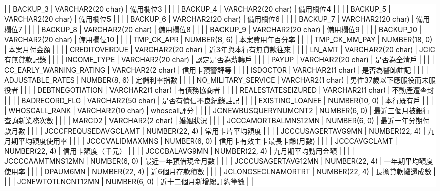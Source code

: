 |     | BACKUP_3                       | VARCHAR2(20 char)  | 備用欄位3                                                                                        |    |
|     | BACKUP_4                       | VARCHAR2(20 char)  | 備用欄位4                                                                                        |    |
|     | BACKUP_5                       | VARCHAR2(20 char)  | 備用欄位5                                                                                        |    |
|     | BACKUP_6                       | VARCHAR2(20 char)  | 備用欄位6                                                                                        |    |
|     | BACKUP_7                       | VARCHAR2(20 char)  | 備用欄位7                                                                                        |    |
|     | BACKUP_8                       | VARCHAR2(20 char)  | 備用欄位8                                                                                        |    |
|     | BACKUP_9                       | VARCHAR2(20 char)  | 備用欄位9                                                                                        |    |
|     | BACKUP_10                      | VARCHAR2(20 char)  | 備用欄位10                                                                                       |    |
|     | TMP_CK_APR                     | NUMBER(8, 6)        | 本案費用年百分率                                                                                     |    |
|     | TMP_CK_MM_PAY                  | NUMBER(18, 0)       | 本案月付金額                                                                                       |    |
|     | CREDITOVERDUE                  | VARCHAR2(20 char)  | 近3年與本行有無貸款往來                                                                                 |    |
|     | LN_AMT                         | VARCHAR2(20 char)  | JCIC有無貸款記錄                                                                                   |    |
|     | INCOME_TYPE                    | VARCHAR2(20 char)  | 認定是否為薪轉戶                                                                                     |    |
|     | PAYUP                          | VARCHAR2(20 char)  | 是否為全清戶                                                                                       |    |
|     | CC_EARLY_WARNING_RATING        | VARCHAR2(2 char)   | 信用卡預警評等                                                                                      |    |
|     | ISDOCTOR                       | VARCHAR2(1 char)   | 是否為醫師註記                                                                                      |    |
|     | ADJUSTABLE_RATES               | NUMBER(8, 6)        | 定儲利率指數                                                                                       |    |
|     | NO_MILITARY_SERVICE            | VARCHAR2(1 char)   | 男性37歲以下應服役而未服役者                                                                              |    |
|     | DEBTNEGOTIATION                | VARCHAR2(1 char)   | 有債務協商者                                                                                       |    |
|     | REALESTATESEIZURED             | VARCHAR2(1 char)   | 不動產遭查封                                                                                       |    |
|     | BADRECORD_FLG                  | VARCHAR2(50 char)  | 是否有債信不良紀錄註記                                                                                  |    |
|     | EXISTING_LOANEE                | NUMBER(10, 0)       | 本行既有戶                                                                                        |    |
|     | WHOSCALL_RANK                  | VARCHAR2(10 char)  | whoscall評分                                                                                   |    |
|     | JCNEWBUSQUERYNUMCNT2           | NUMBER(6, 0)        | 最近三個月被銀行查詢新業務次數                                                                              |    |
|     | MARCD2                         | VARCHAR2(2 char)   | 婚姻狀況                                                                                         |    |
|     | JCCCAMORTBALMNS12MN            | NUMBER(6, 0)        | 最近一年分期付款月數                                                                                   |    |
|     | JCCCFREQUSEDAVGCLAMT           | NUMBER(22, 4)       | 常用卡片平均額度                                                                                     |    |
|     | JCCCUSAGERTAVG9MN              | NUMBER(22, 4)       | 九月期平均額度使用率                                                                                   |    |
|     | JCCCVALIDMAXMNS                | NUMBER(6, 0)        | 信用卡有效主卡最長卡齡(月數)                                                                              |    |
|     | JCCCAVGCLAMT                   | NUMBER(22, 4)       | 信用卡額度（千元）                                                                                    |    |
|     | JCCCBALAVG9MN                  | NUMBER(22, 4)       | 九月期平均動用金額                                                                                    |    |
|     | JCCCCAAMTMNS12MN               | NUMBER(6, 0)        | 最近一年預借現金月數                                                                                   |    |
|     | JCCCUSAGERTAVG12MN             | NUMBER(22, 4)       | 一年期平均額度使用率                                                                                   |    |
|     | DPAUM6MN                       | NUMBER(22, 4)       | 近6個月存款積數                                                                                     |    |
|     | JCLONGSECLNAMORTRT             | NUMBER(22, 4)       | 長擔貸款攤還成數                                                                                     |    |
|     | JCNEWTOTLNCNT12MN              | NUMBER(6, 0)        | 近十二個月新增總訂約筆數                                                                                 |    |